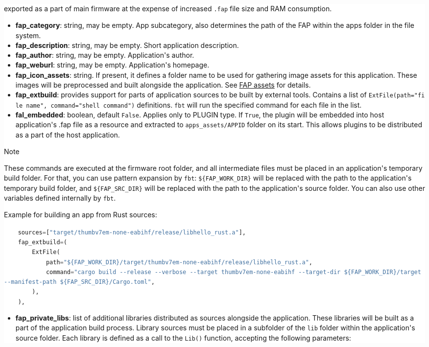   exported as a part of main firmware at the expense of increased `.fap` file size and RAM consumption.
- **fap_category**: string, may be empty. App subcategory, also determines the path of the FAP within the apps folder in
  the file system.
- **fap_description**: string, may be empty. Short application description.
- **fap_author**: string, may be empty. Application's author.
- **fap_weburl**: string, may be empty. Application's homepage.
- **fap_icon_assets**: string. If present, it defines a folder name to be used for gathering image assets for this
  application. These images will be preprocessed and built alongside the application. See [FAP assets](AppsOnSDCard.md)
  for details.
- **fap_extbuild**: provides support for parts of application sources to be built by external tools. Contains a list of
  `ExtFile(path="file name", command="shell command")` definitions. `fbt` will run the specified command for each file
  in the list.
- **fal_embedded**: boolean, default `False`. Applies only to PLUGIN type. If `True`, the plugin will be embedded into
  host application's .fap file as a resource and extracted to `apps_assets/APPID` folder on its start. This allows
  plugins to be distributed as a part of the host application.

> [!NOTE]
> These commands are executed at the firmware root folder, and all intermediate files must be placed in an application's
> temporary build folder.
> For that, you can use pattern expansion by `fbt`: `${FAP_WORK_DIR}` will be replaced with the path to the
> application's temporary build folder,
> and `${FAP_SRC_DIR}` will be replaced with the path to the application's source folder. You can also use other
> variables defined internally by `fbt`.

Example for building an app from Rust sources:

```python
    sources=["target/thumbv7em-none-eabihf/release/libhello_rust.a"],
    fap_extbuild=(
        ExtFile(
            path="${FAP_WORK_DIR}/target/thumbv7em-none-eabihf/release/libhello_rust.a",
            command="cargo build --release --verbose --target thumbv7em-none-eabihf --target-dir ${FAP_WORK_DIR}/target --manifest-path ${FAP_SRC_DIR}/Cargo.toml",
        ),
    ),
```

- **fap_private_libs**: list of additional libraries distributed as sources alongside the application. These libraries
  will be built as a part of the application build process.
  Library sources must be placed in a subfolder of the `lib` folder within the application's source folder.
  Each library is defined as a call to the `Lib()` function, accepting the following parameters:
